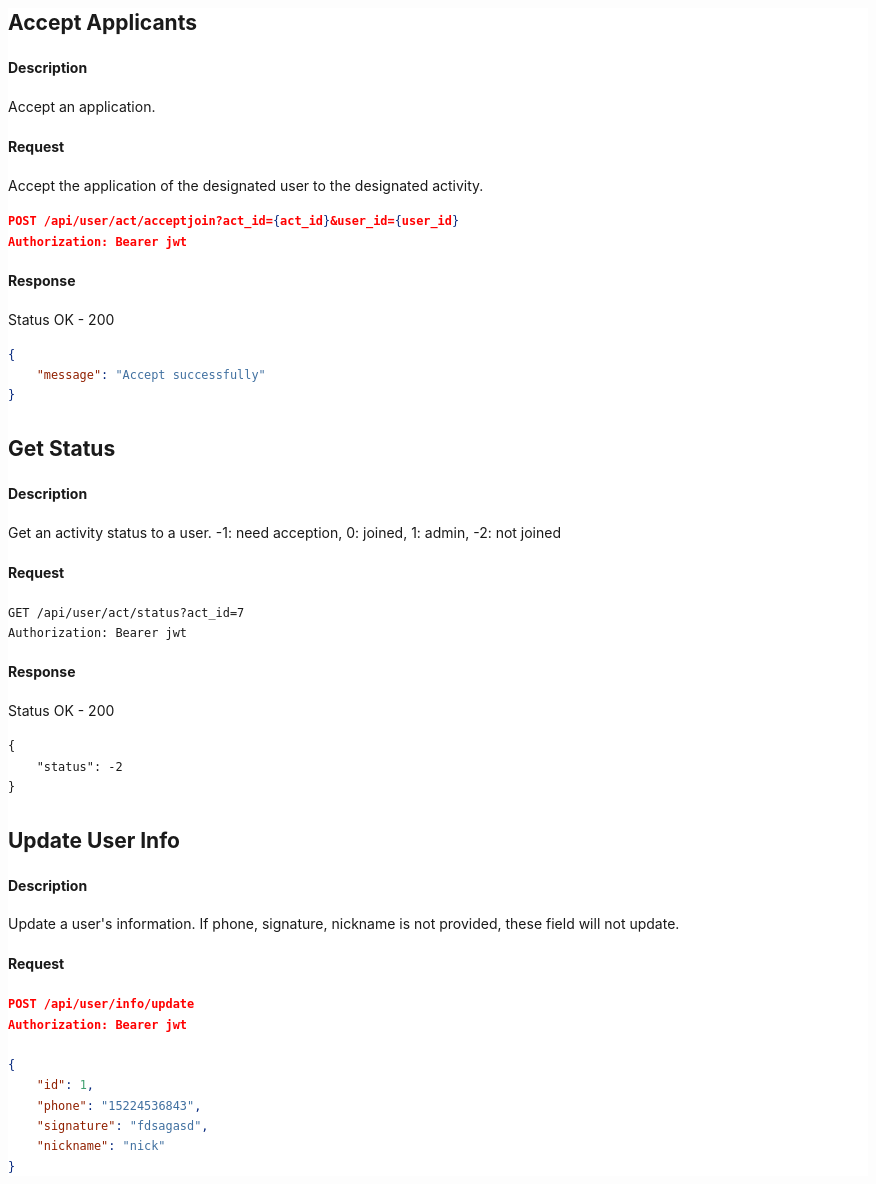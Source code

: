 ## Accept Applicants

#### Description

Accept an application.

#### Request
Accept the application of the designated user to the designated activity.
```json
POST /api/user/act/acceptjoin?act_id={act_id}&user_id={user_id}
Authorization: Bearer jwt
```

#### Response
Status OK - 200
```json
{
    "message": "Accept successfully"
}
```

## Get Status

#### Description

Get an activity status to a user. -1: need acception, 0: joined, 1: admin, -2: not joined

#### Request
```
GET /api/user/act/status?act_id=7
Authorization: Bearer jwt
```

#### Response
Status OK - 200
```
{
    "status": -2
}
```

## Update User Info

#### Description

Update a user's information. If phone, signature, nickname is not provided, these field will not update.

#### Request

```json
POST /api/user/info/update
Authorization: Bearer jwt

{
    "id": 1,
    "phone": "15224536843",
    "signature": "fdsagasd",
    "nickname": "nick"
}
```
